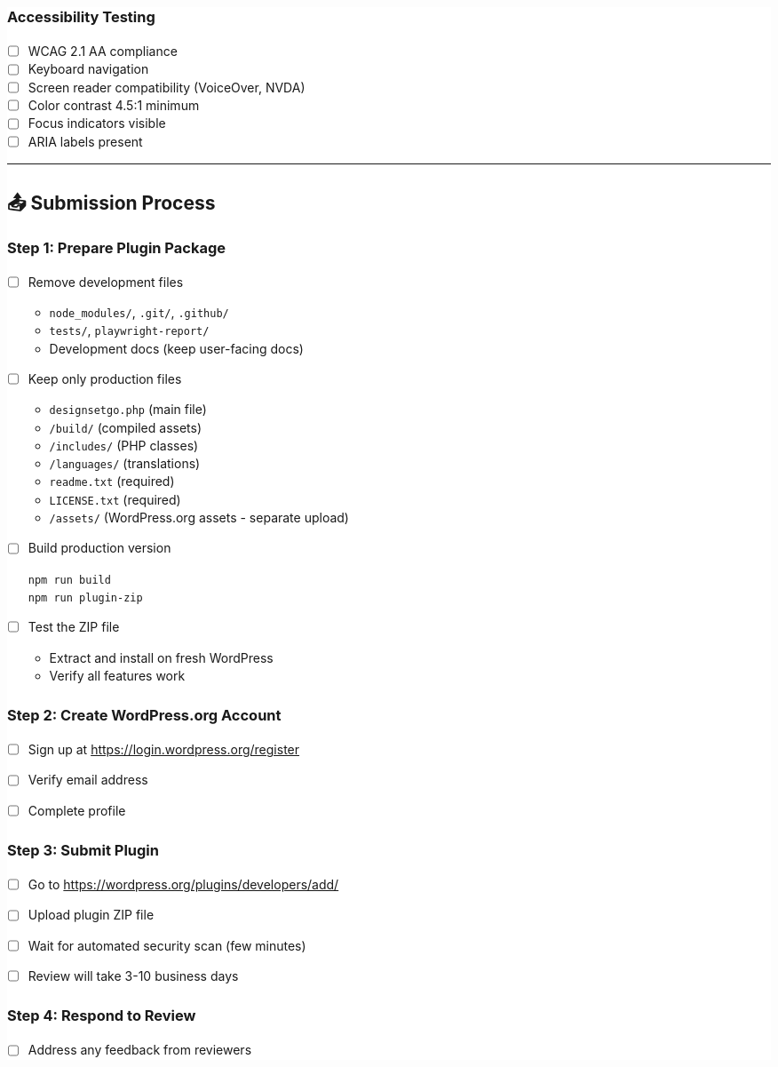 ### Accessibility Testing
- [ ] WCAG 2.1 AA compliance
- [ ] Keyboard navigation
- [ ] Screen reader compatibility (VoiceOver, NVDA)
- [ ] Color contrast 4.5:1 minimum
- [ ] Focus indicators visible
- [ ] ARIA labels present

---

## 📤 Submission Process

### Step 1: Prepare Plugin Package
- [ ] Remove development files
  - `node_modules/`, `.git/`, `.github/`
  - `tests/`, `playwright-report/`
  - Development docs (keep user-facing docs)

- [ ] Keep only production files
  - `designsetgo.php` (main file)
  - `/build/` (compiled assets)
  - `/includes/` (PHP classes)
  - `/languages/` (translations)
  - `readme.txt` (required)
  - `LICENSE.txt` (required)
  - `/assets/` (WordPress.org assets - separate upload)

- [ ] Build production version
  ```bash
  npm run build
  npm run plugin-zip
  ```

- [ ] Test the ZIP file
  - Extract and install on fresh WordPress
  - Verify all features work

### Step 2: Create WordPress.org Account
- [ ] Sign up at https://login.wordpress.org/register

- [ ] Verify email address

- [ ] Complete profile

### Step 3: Submit Plugin
- [ ] Go to https://wordpress.org/plugins/developers/add/

- [ ] Upload plugin ZIP file

- [ ] Wait for automated security scan (few minutes)

- [ ] Review will take 3-10 business days

### Step 4: Respond to Review
- [ ] Address any feedback from reviewers
